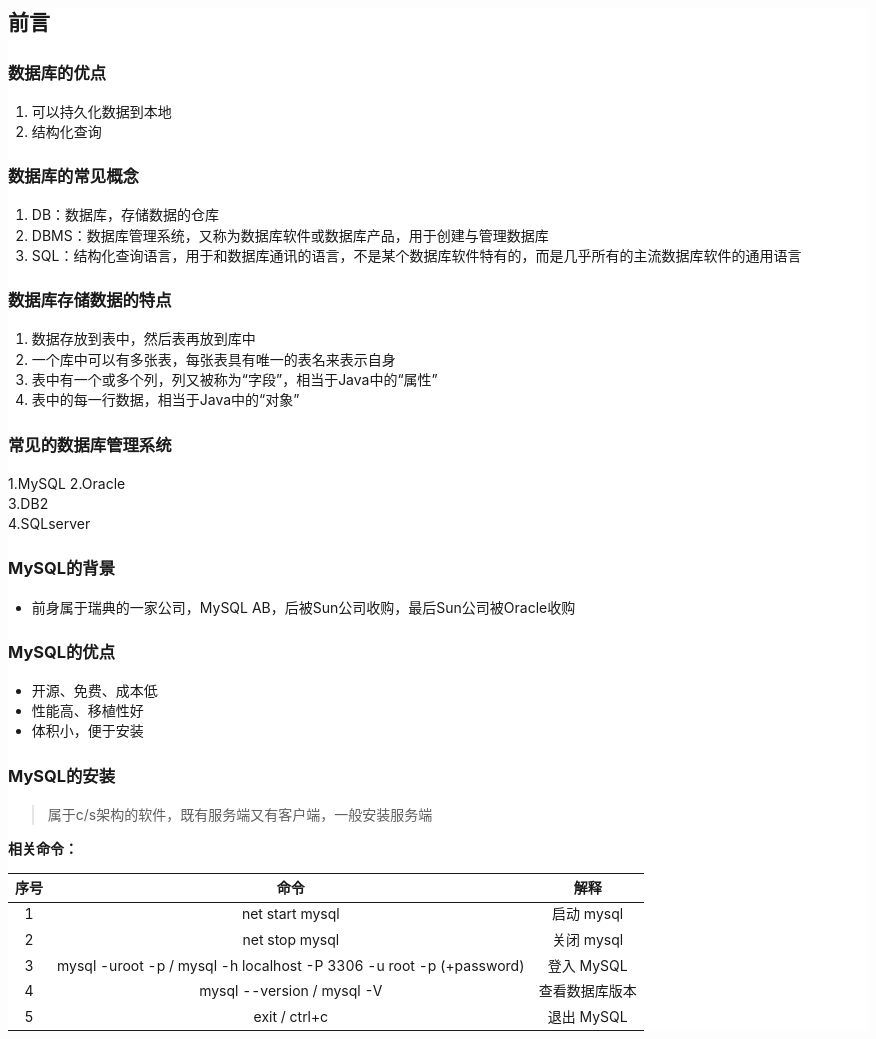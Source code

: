

## 前言

### 数据库的优点
1. 可以持久化数据到本地  
2. 结构化查询



### 数据库的常见概念

1. DB：数据库，存储数据的仓库  
2. DBMS：数据库管理系统，又称为数据库软件或数据库产品，用于创建与管理数据库  
3. SQL：结构化查询语言，用于和数据库通讯的语言，不是某个数据库软件特有的，而是几乎所有的主流数据库软件的通用语言  



### 数据库存储数据的特点 

1. 数据存放到表中，然后表再放到库中  
2. 一个库中可以有多张表，每张表具有唯一的表名来表示自身  
3. 表中有一个或多个列，列又被称为“字段”，相当于Java中的“属性”  
4. 表中的每一行数据，相当于Java中的“对象”  



### 常见的数据库管理系统  

1.MySQL
2.Oracle  
3.DB2  
4.SQLserver  



### MySQL的背景  

- 前身属于瑞典的一家公司，MySQL AB，后被Sun公司收购，最后Sun公司被Oracle收购  



### MySQL的优点  

- 开源、免费、成本低  
- 性能高、移植性好  
- 体积小，便于安装  



### MySQL的安装  

>属于c/s架构的软件，既有服务端又有客户端，一般安装服务端  

**相关命令：**

| 序号 |                             命令                             |      解释      |
| :--: | :----------------------------------------------------------: | :------------: |
|  1   |                       net start mysql                        |   启动 mysql   |
|  2   |                        net stop mysql                        |   关闭 mysql   |
|  3   | mysql -uroot -p / mysql -h localhost -P 3306 -u root -p (+password) |   登入 MySQL   |
|  4   |                  mysql --version / mysql -V                  | 查看数据库版本 |
|  5   |                        exit / ctrl+c                         |   退出 MySQL   |
